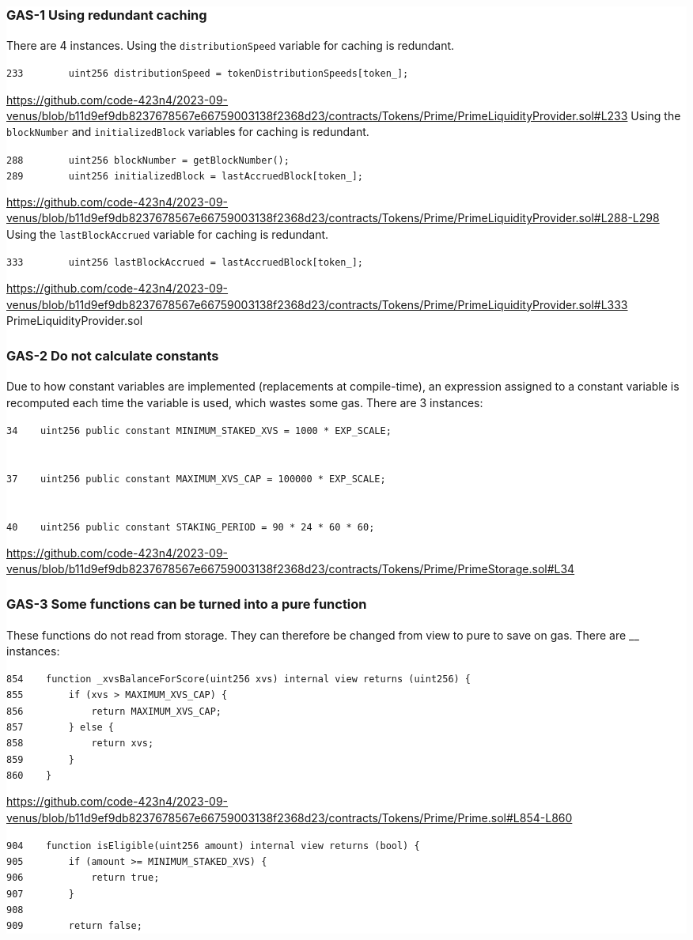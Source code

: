 ### GAS-1 Using redundant caching
There are 4 instances.
Using the `distributionSpeed` variable for caching is redundant.
```solidity
233        uint256 distributionSpeed = tokenDistributionSpeeds[token_];
```
https://github.com/code-423n4/2023-09-venus/blob/b11d9ef9db8237678567e66759003138f2368d23/contracts/Tokens/Prime/PrimeLiquidityProvider.sol#L233
Using the `blockNumber` and `initializedBlock` variables for caching is redundant.
```solidity
288        uint256 blockNumber = getBlockNumber();
289        uint256 initializedBlock = lastAccruedBlock[token_];
```
https://github.com/code-423n4/2023-09-venus/blob/b11d9ef9db8237678567e66759003138f2368d23/contracts/Tokens/Prime/PrimeLiquidityProvider.sol#L288-L298
Using the `lastBlockAccrued` variable for caching is redundant.
```solidity
333        uint256 lastBlockAccrued = lastAccruedBlock[token_];
```
https://github.com/code-423n4/2023-09-venus/blob/b11d9ef9db8237678567e66759003138f2368d23/contracts/Tokens/Prime/PrimeLiquidityProvider.sol#L333
PrimeLiquidityProvider.sol




### GAS-2 Do not calculate constants
Due to how constant variables are implemented (replacements at compile-time), an expression assigned to a constant variable is recomputed each time the variable is used, which wastes some gas.
There are 3 instances:
```solidity
34    uint256 public constant MINIMUM_STAKED_XVS = 1000 * EXP_SCALE;


37    uint256 public constant MAXIMUM_XVS_CAP = 100000 * EXP_SCALE;


40    uint256 public constant STAKING_PERIOD = 90 * 24 * 60 * 60;
```
https://github.com/code-423n4/2023-09-venus/blob/b11d9ef9db8237678567e66759003138f2368d23/contracts/Tokens/Prime/PrimeStorage.sol#L34




### GAS-3 Some functions can be turned into a pure function
These functions do not read from storage. They can therefore be changed from view to pure to save on gas.
There are __ instances:
```solidity
854    function _xvsBalanceForScore(uint256 xvs) internal view returns (uint256) {
855        if (xvs > MAXIMUM_XVS_CAP) {
856            return MAXIMUM_XVS_CAP;
857        } else {
858            return xvs;
859        }
860    }
```
https://github.com/code-423n4/2023-09-venus/blob/b11d9ef9db8237678567e66759003138f2368d23/contracts/Tokens/Prime/Prime.sol#L854-L860
```solidity
904    function isEligible(uint256 amount) internal view returns (bool) {
905        if (amount >= MINIMUM_STAKED_XVS) {
906            return true;
907        }
908
909        return false;
```